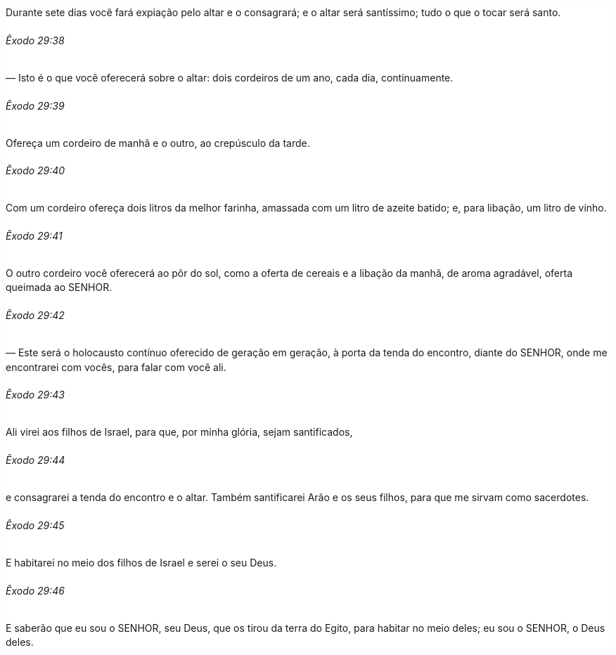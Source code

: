 Durante sete dias você fará expiação pelo altar e o consagrará; e o altar será santíssimo; tudo o que o tocar será santo.

###### Êxodo 29:38

— Isto é o que você oferecerá sobre o altar: dois cordeiros de um ano, cada dia, continuamente.

###### Êxodo 29:39

Ofereça um cordeiro de manhã e o outro, ao crepúsculo da tarde.

###### Êxodo 29:40

Com um cordeiro ofereça dois litros da melhor farinha, amassada com um litro de azeite batido; e, para libação, um litro de vinho.

###### Êxodo 29:41

O outro cordeiro você oferecerá ao pôr do sol, como a oferta de cereais e a libação da manhã, de aroma agradável, oferta queimada ao SENHOR.

###### Êxodo 29:42

— Este será o holocausto contínuo oferecido de geração em geração, à porta da tenda do encontro, diante do SENHOR, onde me encontrarei com vocês, para falar com você ali.

###### Êxodo 29:43

Ali virei aos filhos de Israel, para que, por minha glória, sejam santificados,

###### Êxodo 29:44

e consagrarei a tenda do encontro e o altar. Também santificarei Arão e os seus filhos, para que me sirvam como sacerdotes.

###### Êxodo 29:45

E habitarei no meio dos filhos de Israel e serei o seu Deus.

###### Êxodo 29:46

E saberão que eu sou o SENHOR, seu Deus, que os tirou da terra do Egito, para habitar no meio deles; eu sou o SENHOR, o Deus deles.

